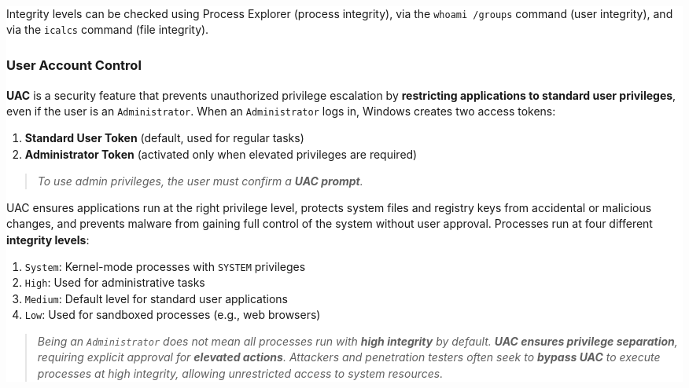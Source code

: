 Integrity levels can be checked using Process Explorer (process integrity), via the `whoami /groups` command (user integrity), and via the `icalcs` command (file integrity).

### **User Account Control**

**UAC** is a security feature that prevents unauthorized privilege escalation by **restricting applications to standard user privileges**, even if the user is an `Administrator`. When an `Administrator` logs in, Windows creates two access tokens:

1. **Standard User Token** (default, used for regular tasks)
2. **Administrator Token** (activated only when elevated privileges are required)

> _To use admin privileges, the user must confirm a **UAC prompt**._

UAC ensures applications run at the right privilege level, protects system files and registry keys from accidental or malicious changes, and prevents malware from gaining full control of the system without user approval. Processes run at four different **integrity levels**:

1. `System`: Kernel-mode processes with `SYSTEM` privileges
2. `High`: Used for administrative tasks
3. `Medium`: Default level for standard user applications
4. `Low`: Used for sandboxed processes (e.g., web browsers)

> _Being an `Administrator` does not mean all processes run with **high integrity** by default. **UAC ensures privilege separation**, requiring explicit approval for **elevated actions**. Attackers and penetration testers often seek to **bypass UAC** to execute processes at high integrity, allowing unrestricted access to system resources._
